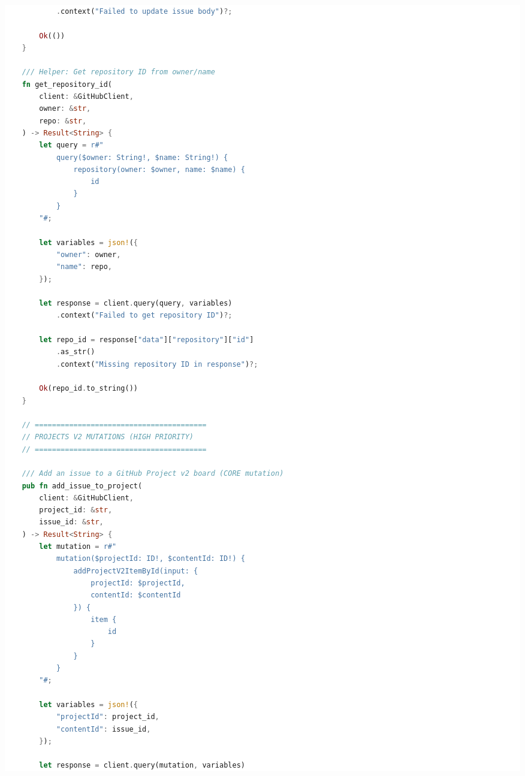 ```rust
            .context("Failed to update issue body")?;

        Ok(())
    }

    /// Helper: Get repository ID from owner/name
    fn get_repository_id(
        client: &GitHubClient,
        owner: &str,
        repo: &str,
    ) -> Result<String> {
        let query = r#"
            query($owner: String!, $name: String!) {
                repository(owner: $owner, name: $name) {
                    id
                }
            }
        "#;

        let variables = json!({
            "owner": owner,
            "name": repo,
        });

        let response = client.query(query, variables)
            .context("Failed to get repository ID")?;

        let repo_id = response["data"]["repository"]["id"]
            .as_str()
            .context("Missing repository ID in response")?;

        Ok(repo_id.to_string())
    }

    // ========================================
    // PROJECTS V2 MUTATIONS (HIGH PRIORITY)
    // ========================================

    /// Add an issue to a GitHub Project v2 board (CORE mutation)
    pub fn add_issue_to_project(
        client: &GitHubClient,
        project_id: &str,
        issue_id: &str,
    ) -> Result<String> {
        let mutation = r#"
            mutation($projectId: ID!, $contentId: ID!) {
                addProjectV2ItemById(input: {
                    projectId: $projectId,
                    contentId: $contentId
                }) {
                    item {
                        id
                    }
                }
            }
        "#;

        let variables = json!({
            "projectId": project_id,
            "contentId": issue_id,
        });

        let response = client.query(mutation, variables)
```